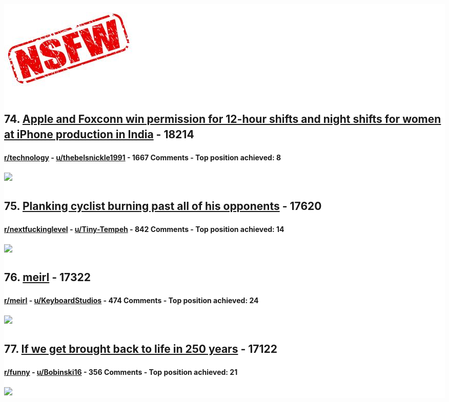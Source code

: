 <a href="https://v.redd.it/f8vg8ybtcxma1"><img src="https://github.com/mgerb/top-of-reddit/raw/master/nsfw.jpg"></img></a>

## 74. [Apple and Foxconn win permission for 12-hour shifts and night shifts for women at iPhone production in India](http://reddit.com/r/technology/comments/11nnqwm/apple_and_foxconn_win_permission_for_12hour/) - 18214
#### [r/technology](http://reddit.com/r/technology) - [u/thebelsnickle1991](http://reddit.com/u/thebelsnickle1991) - 1667 Comments - Top position achieved: 8

<a href="https://gadgettendency.com/apple-and-foxconn-win-permission-for-12-hour-shifts-and-night-shifts-for-women-at-iphone-production-in-india/"><img src="https://b.thumbs.redditmedia.com/5ciAwQcblXZkPTYpN7fYP8gespDc4nKfnyVRiv17lbQ.jpg"></img></a>

## 75. [Planking cyclist burning past all of his opponents](http://reddit.com/r/nextfuckinglevel/comments/11nulo2/planking_cyclist_burning_past_all_of_his_opponents/) - 17620
#### [r/nextfuckinglevel](http://reddit.com/r/nextfuckinglevel) - [u/Tiny-Tempeh](http://reddit.com/u/Tiny-Tempeh) - 842 Comments - Top position achieved: 14

<a href="https://v.redd.it/twjecuc74zma1"><img src="https://a.thumbs.redditmedia.com/Y1fsFOP65cSv9ovOtF9mHEF1NjEOuzfz050t54HATW8.jpg"></img></a>

## 76. [meirl](http://reddit.com/r/meirl/comments/11nxc94/meirl/) - 17322
#### [r/meirl](http://reddit.com/r/meirl) - [u/KeyboardStudios](http://reddit.com/u/KeyboardStudios) - 474 Comments - Top position achieved: 24

<a href="https://i.redd.it/evk7by8i10na1.jpg"><img src="https://b.thumbs.redditmedia.com/b2d8b9XQ45GxVskFYvO4_z9huwmfQUXx1OrQ9OiypIM.jpg"></img></a>

## 77. [If we get brought back to life in 250 years](http://reddit.com/r/funny/comments/11njy3a/if_we_get_brought_back_to_life_in_250_years/) - 17122
#### [r/funny](http://reddit.com/r/funny) - [u/Bobinski16](http://reddit.com/u/Bobinski16) - 356 Comments - Top position achieved: 21

<a href="https://v.redd.it/fz1ygxwinvma1"><img src="https://b.thumbs.redditmedia.com/xQ7BhUTx7RLlxoBEuJqHMs1l1iydyh5rhM3JbHWdKNc.jpg"></img></a>
